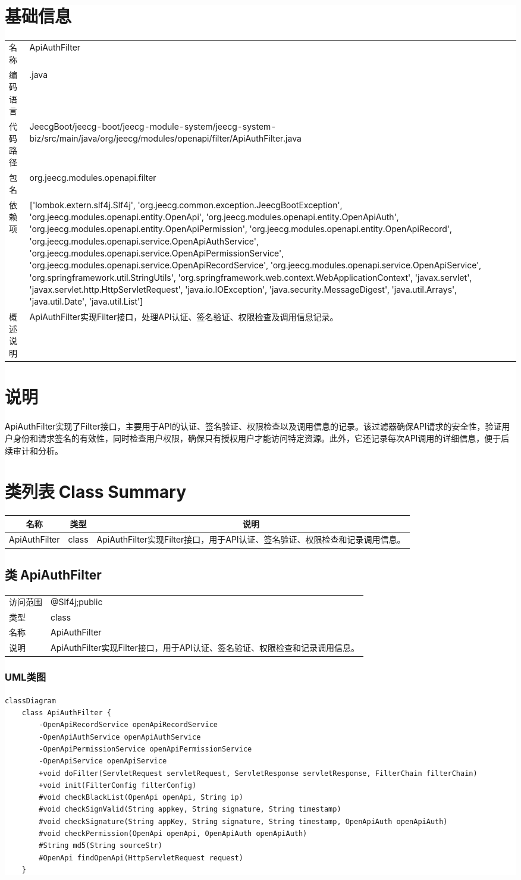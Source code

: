 # 基础信息

|      |      |
|------|------|
| 名称 | ApiAuthFilter |
| 编码语言 | .java |
| 代码路径 | JeecgBoot/jeecg-boot/jeecg-module-system/jeecg-system-biz/src/main/java/org/jeecg/modules/openapi/filter/ApiAuthFilter.java |
| 包名 | org.jeecg.modules.openapi.filter |
| 依赖项 | ['lombok.extern.slf4j.Slf4j', 'org.jeecg.common.exception.JeecgBootException', 'org.jeecg.modules.openapi.entity.OpenApi', 'org.jeecg.modules.openapi.entity.OpenApiAuth', 'org.jeecg.modules.openapi.entity.OpenApiPermission', 'org.jeecg.modules.openapi.entity.OpenApiRecord', 'org.jeecg.modules.openapi.service.OpenApiAuthService', 'org.jeecg.modules.openapi.service.OpenApiPermissionService', 'org.jeecg.modules.openapi.service.OpenApiRecordService', 'org.jeecg.modules.openapi.service.OpenApiService', 'org.springframework.util.StringUtils', 'org.springframework.web.context.WebApplicationContext', 'javax.servlet', 'javax.servlet.http.HttpServletRequest', 'java.io.IOException', 'java.security.MessageDigest', 'java.util.Arrays', 'java.util.Date', 'java.util.List'] |
| 概述说明 | ApiAuthFilter实现Filter接口，处理API认证、签名验证、权限检查及调用信息记录。 |

# 说明

ApiAuthFilter实现了Filter接口，主要用于API的认证、签名验证、权限检查以及调用信息的记录。该过滤器确保API请求的安全性，验证用户身份和请求签名的有效性，同时检查用户权限，确保只有授权用户才能访问特定资源。此外，它还记录每次API调用的详细信息，便于后续审计和分析。

# 类列表 Class Summary

| 名称   | 类型  | 说明 |
|-------|------|-------------|
| ApiAuthFilter | class | ApiAuthFilter实现Filter接口，用于API认证、签名验证、权限检查和记录调用信息。 |



## 类 ApiAuthFilter

|      |      |
|------|------|
| 访问范围 | @Slf4j;public |
| 类型 | class |
| 名称 | ApiAuthFilter |
| 说明 | ApiAuthFilter实现Filter接口，用于API认证、签名验证、权限检查和记录调用信息。 |


### UML类图

```mermaid
classDiagram
    class ApiAuthFilter {
        -OpenApiRecordService openApiRecordService
        -OpenApiAuthService openApiAuthService
        -OpenApiPermissionService openApiPermissionService
        -OpenApiService openApiService
        +void doFilter(ServletRequest servletRequest, ServletResponse servletResponse, FilterChain filterChain)
        +void init(FilterConfig filterConfig)
        #void checkBlackList(OpenApi openApi, String ip)
        #void checkSignValid(String appkey, String signature, String timestamp)
        #void checkSignature(String appKey, String signature, String timestamp, OpenApiAuth openApiAuth)
        #void checkPermission(OpenApi openApi, OpenApiAuth openApiAuth)
        #String md5(String sourceStr)
        #OpenApi findOpenApi(HttpServletRequest request)
    }

```